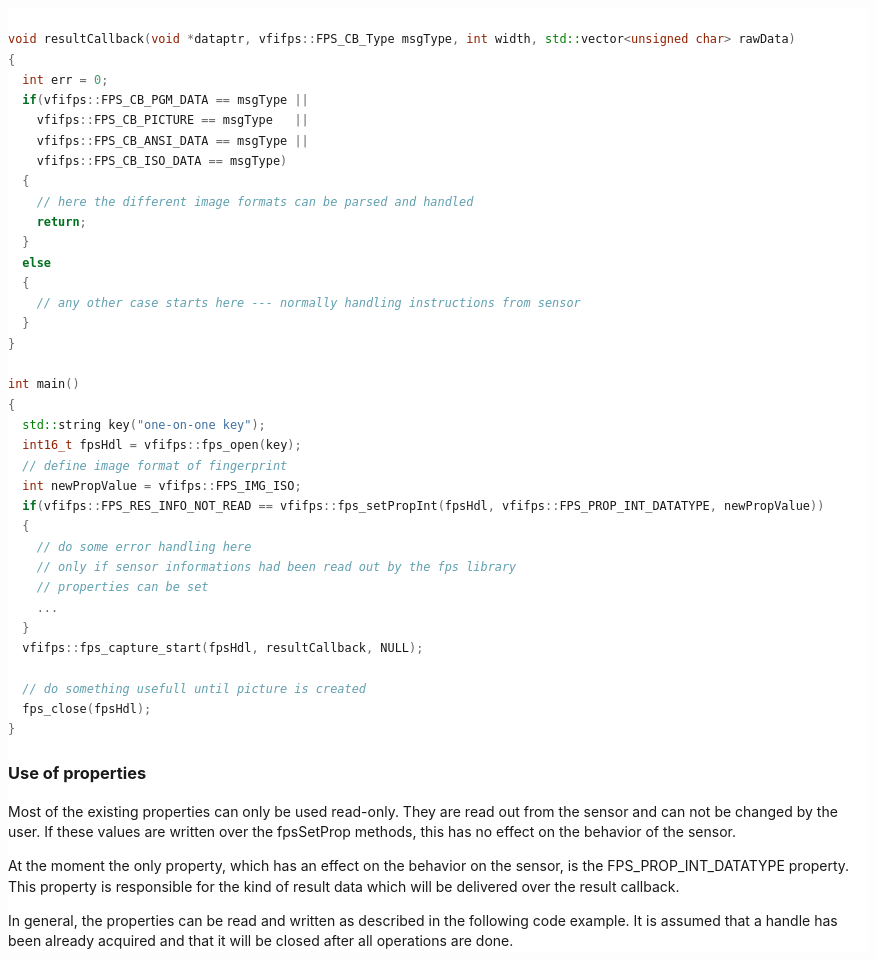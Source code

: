 ```cpp

void resultCallback(void *dataptr, vfifps::FPS_CB_Type msgType, int width, std::vector<unsigned char> rawData)
{
  int err = 0;
  if(vfifps::FPS_CB_PGM_DATA == msgType ||
    vfifps::FPS_CB_PICTURE == msgType   ||
    vfifps::FPS_CB_ANSI_DATA == msgType ||
    vfifps::FPS_CB_ISO_DATA == msgType)
  {
    // here the different image formats can be parsed and handled
    return;
  }
  else
  {
    // any other case starts here --- normally handling instructions from sensor
  }
}

int main()
{
  std::string key("one-on-one key");
  int16_t fpsHdl = vfifps::fps_open(key);
  // define image format of fingerprint
  int newPropValue = vfifps::FPS_IMG_ISO;
  if(vfifps::FPS_RES_INFO_NOT_READ == vfifps::fps_setPropInt(fpsHdl, vfifps::FPS_PROP_INT_DATATYPE, newPropValue))
  {
    // do some error handling here
    // only if sensor informations had been read out by the fps library
    // properties can be set
    ...
  }
  vfifps::fps_capture_start(fpsHdl, resultCallback, NULL);

  // do something usefull until picture is created
  fps_close(fpsHdl);
}
```


### Use of properties

Most of the existing properties can only be used read-only. They are read out from the sensor and can not be changed by the user. If these values are written over the fpsSetProp methods, this has no effect on the behavior of the sensor.

At the moment the only property, which has an effect on the behavior on the sensor, is the FPS_PROP_INT_DATATYPE property. This property is responsible for the kind of result data which will be delivered over the result callback.

In general, the properties can be read and written as described in the following code example. It is assumed that a handle has been already acquired and that it will be closed after all operations are done.
